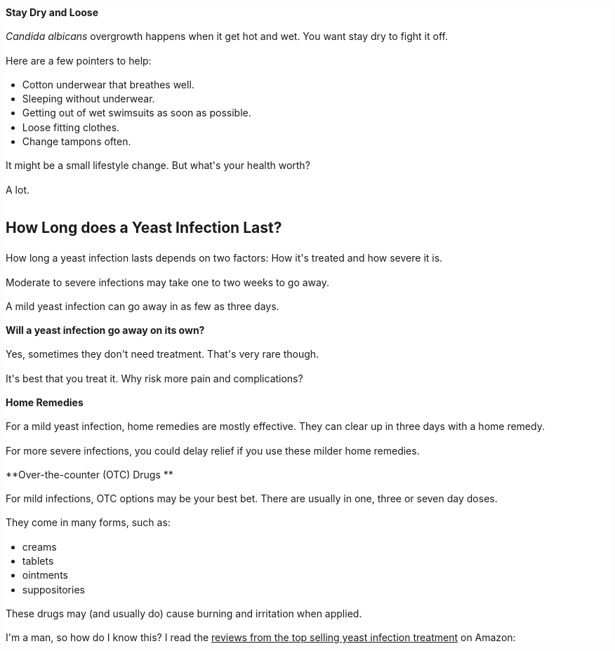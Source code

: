 

**Stay Dry and Loose**

*Candida* *albicans* overgrowth happens when it get hot and wet. You want stay dry to fight it off.

Here are a few pointers to help:

- Cotton underwear that breathes well.
- Sleeping without underwear.
- Getting out of wet swimsuits as soon as possible.
- Loose fitting clothes.
- Change tampons often.

It might be a small lifestyle change. But what's your health worth?

A lot.



## How Long does a Yeast Infection Last?

How long a yeast infection lasts depends on two factors: How it's treated and how severe it is.

Moderate to severe infections may take one to two weeks to go away.

A mild yeast infection can go away in as few as three days. 



**Will a yeast infection go away on its own?**

Yes, sometimes they don't need treatment. That's very rare though.

It's best that you treat it. Why risk more pain and complications?



**Home Remedies**

For a mild yeast infection, home remedies are mostly effective. They can clear up in three days with a home remedy.

For more severe infections, you could delay relief if you use these milder home remedies.



**Over-the-counter (OTC) Drugs **

For mild infections, OTC options may be your best bet. There are usually in one, three or seven day doses.

They come in many forms, such as:

- creams
- tablets
- ointments
- suppositories

These drugs may (and usually do) cause burning and irritation when applied. 

I'm a man, so how do I know this? I read the [reviews from the top selling yeast infection treatment]() on Amazon: 
